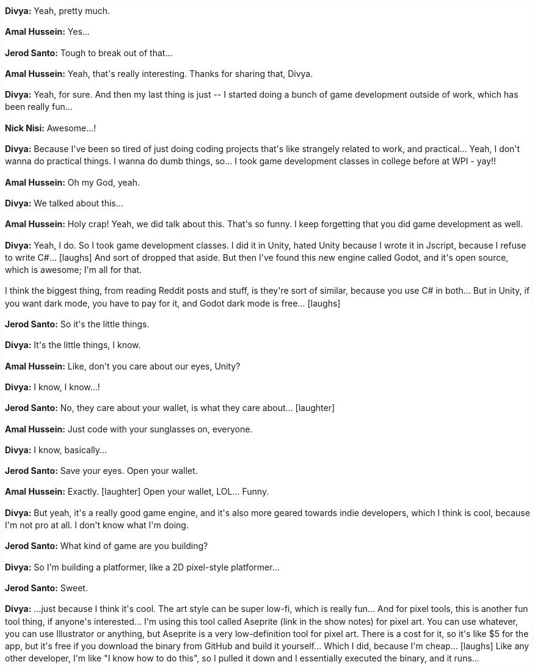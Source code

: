 **Divya:** Yeah, pretty much.

**Amal Hussein:** Yes...

**Jerod Santo:** Tough to break out of that...

**Amal Hussein:** Yeah, that's really interesting. Thanks for sharing that, Divya.

**Divya:** Yeah, for sure. And then my last thing is just -- I started doing a bunch of game development outside of work, which has been really fun...

**Nick Nisi:** Awesome...!

**Divya:** Because I've been so tired of just doing coding projects that's like strangely related to work, and practical... Yeah, I don't wanna do practical things. I wanna do dumb things, so... I took game development classes in college before at WPI - yay!!

**Amal Hussein:** Oh my God, yeah.

**Divya:** We talked about this...

**Amal Hussein:** Holy crap! Yeah, we did talk about this. That's so funny. I keep forgetting that you did game development as well.

**Divya:** Yeah, I do. So I took game development classes. I did it in Unity, hated Unity because I wrote it in Jscript, because I refuse to write C\#... \[laughs\] And sort of dropped that aside. But then I've found this new engine called Godot, and it's open source, which is awesome; I'm all for that.

I think the biggest thing, from reading Reddit posts and stuff, is they're sort of similar, because you use C\# in both... But in Unity, if you want dark mode, you have to pay for it, and Godot dark mode is free... \[laughs\]

**Jerod Santo:** So it's the little things.

**Divya:** It's the little things, I know.

**Amal Hussein:** Like, don't you care about our eyes, Unity?

**Divya:** I know, I know...!

**Jerod Santo:** No, they care about your wallet, is what they care about... \[laughter\]

**Amal Hussein:** Just code with your sunglasses on, everyone.

**Divya:** I know, basically...

**Jerod Santo:** Save your eyes. Open your wallet.

**Amal Hussein:** Exactly. \[laughter\] Open your wallet, LOL... Funny.

**Divya:** But yeah, it's a really good game engine, and it's also more geared towards indie developers, which I think is cool, because I'm not pro at all. I don't know what I'm doing.

**Jerod Santo:** What kind of game are you building?

**Divya:** So I'm building a platformer, like a 2D pixel-style platformer...

**Jerod Santo:** Sweet.

**Divya:** ...just because I think it's cool. The art style can be super low-fi, which is really fun... And for pixel tools, this is another fun tool thing, if anyone's interested... I'm using this tool called Aseprite (link in the show notes) for pixel art. You can use whatever, you can use Illustrator or anything, but Aseprite is a very low-definition tool for pixel art. There is a cost for it, so it's like $5 for the app, but it's free if you download the binary from GitHub and build it yourself... Which I did, because I'm cheap... \[laughs\] Like any other developer, I'm like "I know how to do this", so I pulled it down and I essentially executed the binary, and it runs...
